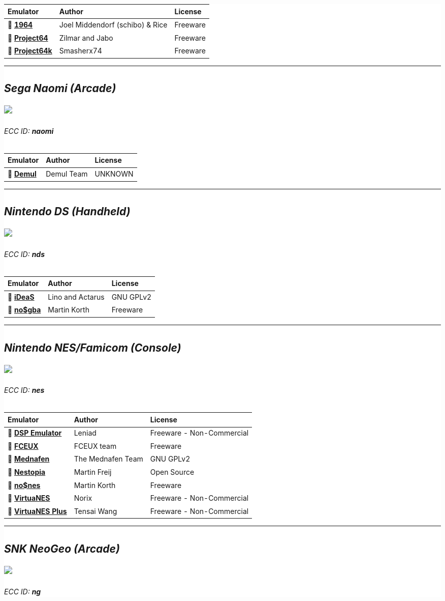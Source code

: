 | Emulator   | Author      | License     |
|:-----------|:------------|:------------|
| :file_folder: [**1964**](https://github.com/PhoenixInteractiveNL/emuDownloadCenter/wiki/Emulator-1964#menu) | Joel Middendorf (schibo) & Rice | Freeware |
| :file_folder: [**Project64**](https://github.com/PhoenixInteractiveNL/emuDownloadCenter/wiki/Emulator-project64#menu) | Zilmar and Jabo | Freeware |
| :file_folder: [**Project64k**](https://github.com/PhoenixInteractiveNL/emuDownloadCenter/wiki/Emulator-project64k#menu) | Smasherx74 | Freeware |
***
## _Sega Naomi (Arcade)_
![](https://raw.githubusercontent.com/wiki/PhoenixInteractiveNL/emuDownloadCenter/images_platform/ecc_naomi_teaser.png)
###### ECC ID: **naomi**

| Emulator   | Author      | License     |
|:-----------|:------------|:------------|
| :file_folder: [**Demul**](https://github.com/PhoenixInteractiveNL/emuDownloadCenter/wiki/Emulator-demul#menu) | Demul Team | UNKNOWN |
***
## _Nintendo DS (Handheld)_
![](https://raw.githubusercontent.com/wiki/PhoenixInteractiveNL/emuDownloadCenter/images_platform/ecc_nds_teaser.png)
###### ECC ID: **nds**

| Emulator   | Author      | License     |
|:-----------|:------------|:------------|
| :file_folder: [**iDeaS**](https://github.com/PhoenixInteractiveNL/emuDownloadCenter/wiki/Emulator-ideas#menu) | Lino and Actarus | GNU GPLv2 |
| :file_folder: [**no$gba**](https://github.com/PhoenixInteractiveNL/emuDownloadCenter/wiki/Emulator-nogba#menu) | Martin Korth | Freeware |
***
## _Nintendo NES/Famicom (Console)_
![](https://raw.githubusercontent.com/wiki/PhoenixInteractiveNL/emuDownloadCenter/images_platform/ecc_nes_teaser.png)
###### ECC ID: **nes**

| Emulator   | Author      | License     |
|:-----------|:------------|:------------|
| :file_folder: [**DSP Emulator**](https://github.com/PhoenixInteractiveNL/emuDownloadCenter/wiki/Emulator-dsp#menu) | Leniad | Freeware - Non-Commercial |
| :file_folder: [**FCEUX**](https://github.com/PhoenixInteractiveNL/emuDownloadCenter/wiki/Emulator-fceux#menu) | FCEUX team | Freeware |
| :file_folder: [**Mednafen**](https://github.com/PhoenixInteractiveNL/emuDownloadCenter/wiki/Emulator-mednafen#menu) | The Mednafen Team | GNU GPLv2 |
| :file_folder: [**Nestopia**](https://github.com/PhoenixInteractiveNL/emuDownloadCenter/wiki/Emulator-nestopia#menu) | Martin Freij | Open Source |
| :file_folder: [**no$nes**](https://github.com/PhoenixInteractiveNL/emuDownloadCenter/wiki/Emulator-nones#menu) | Martin Korth | Freeware |
| :file_folder: [**VirtuaNES**](https://github.com/PhoenixInteractiveNL/emuDownloadCenter/wiki/Emulator-virtuanes#menu) | Norix | Freeware - Non-Commercial |
| :file_folder: [**VirtuaNES Plus**](https://github.com/PhoenixInteractiveNL/emuDownloadCenter/wiki/Emulator-virtuanesplus#menu) | Tensai Wang | Freeware - Non-Commercial |
***
## _SNK NeoGeo (Arcade)_
![](https://raw.githubusercontent.com/wiki/PhoenixInteractiveNL/emuDownloadCenter/images_platform/ecc_ng_teaser.png)
###### ECC ID: **ng**
